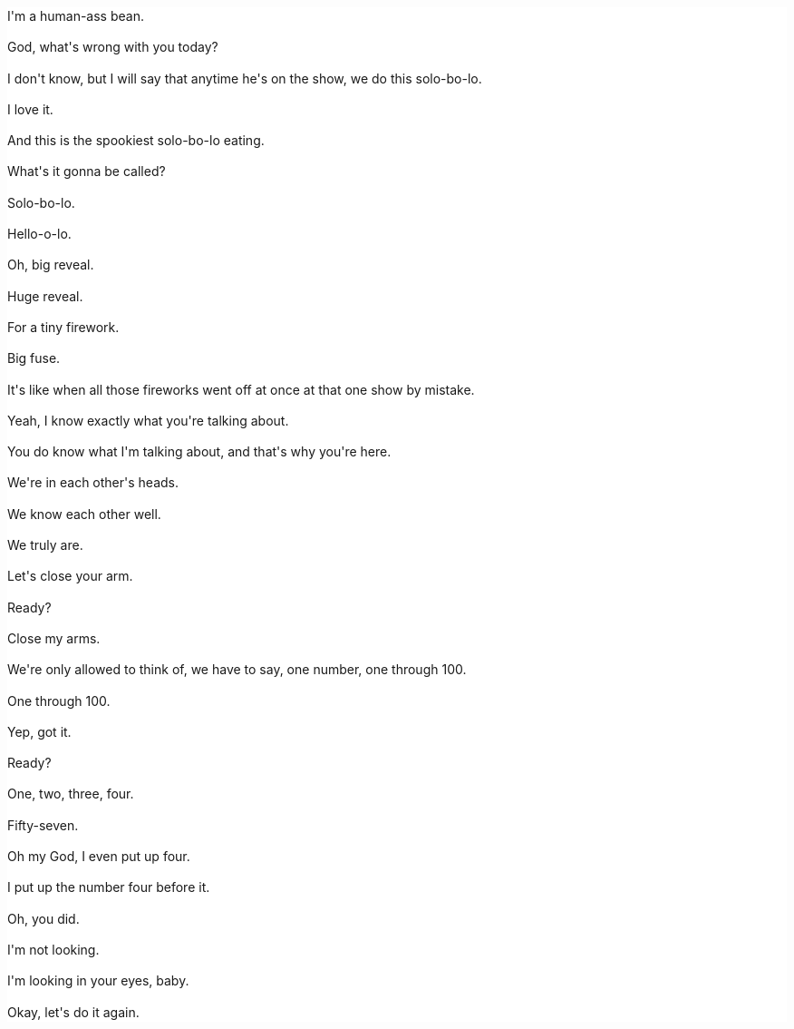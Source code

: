 I'm a human-ass bean.

God, what's wrong with you today?

I don't know, but I will say that anytime he's on the show, we do this solo-bo-lo.

I love it.

And this is the spookiest solo-bo-lo eating.

What's it gonna be called?

Solo-bo-lo.

Hello-o-lo.

Oh, big reveal.

Huge reveal.

For a tiny firework.

Big fuse.

It's like when all those fireworks went off at once at that one show by mistake.

Yeah, I know exactly what you're talking about.

You do know what I'm talking about, and that's why you're here.

We're in each other's heads.

We know each other well.

We truly are.

Let's close your arm.

Ready?

Close my arms.

We're only allowed to think of, we have to say, one number, one through 100.

One through 100.

Yep, got it.

Ready?

One, two, three, four.

Fifty-seven.

Oh my God, I even put up four.

I put up the number four before it.

Oh, you did.

I'm not looking.

I'm looking in your eyes, baby.

Okay, let's do it again.
